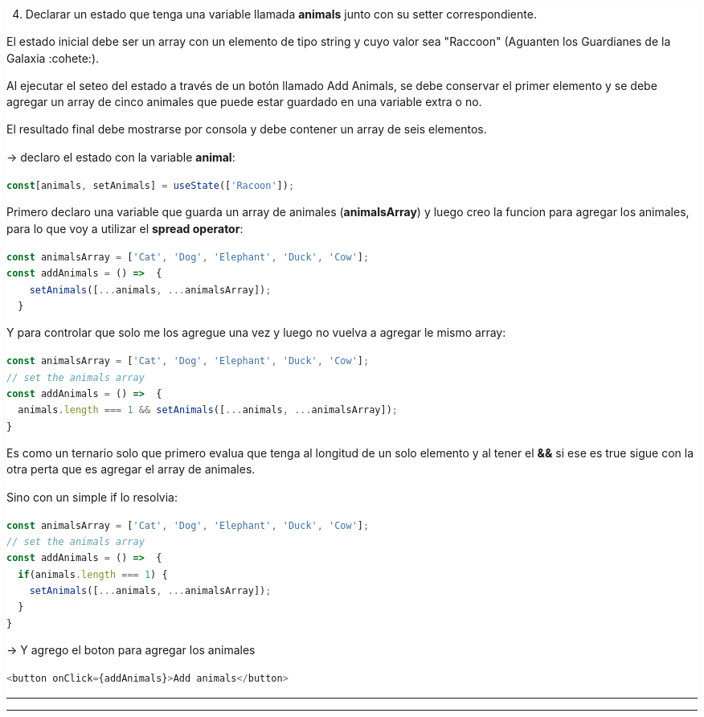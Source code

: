 4. Declarar un estado que tenga una variable llamada **animals** junto con su setter correspondiente. 

El estado inicial debe ser un array con un elemento de tipo string y cuyo valor sea "Raccoon" (Aguanten los Guardianes de la Galaxia :cohete:). 

Al ejecutar el seteo del estado a través de un botón llamado Add Animals, se debe conservar el primer elemento y se debe agregar un array de cinco animales que puede estar guardado en una variable extra o no. 

El resultado final debe mostrarse por consola y debe contener un array de seis elementos.

-> declaro el estado con la variable **animal**:

```JavaScript
const[animals, setAnimals] = useState(['Racoon']);
```

Primero declaro una variable que guarda un array de animales (**animalsArray**) y luego creo la funcion para agregar los animales, para lo que voy a utilizar el **spread operator**:
```JavaScript
const animalsArray = ['Cat', 'Dog', 'Elephant', 'Duck', 'Cow'];
const addAnimals = () =>  {
    setAnimals([...animals, ...animalsArray]);
  }
```


Y para controlar que solo me los agregue una vez y luego no vuelva a agregar le mismo array:
```JavaScript
const animalsArray = ['Cat', 'Dog', 'Elephant', 'Duck', 'Cow'];
// set the animals array
const addAnimals = () =>  {
  animals.length === 1 && setAnimals([...animals, ...animalsArray]);
}
```

Es como un ternario solo que primero evalua que tenga al longitud de un solo elemento y al tener el **&&** si ese es true sigue con la otra perta que es agregar el array de animales.


Sino con un simple if lo resolvia:
```JavaScript
const animalsArray = ['Cat', 'Dog', 'Elephant', 'Duck', 'Cow'];
// set the animals array
const addAnimals = () =>  {
  if(animals.length === 1) {
    setAnimals([...animals, ...animalsArray]);
  }
}
```

-> Y agrego el boton para agregar los animales

```JavaScript
<button onClick={addAnimals}>Add animals</button>
```

---
---
